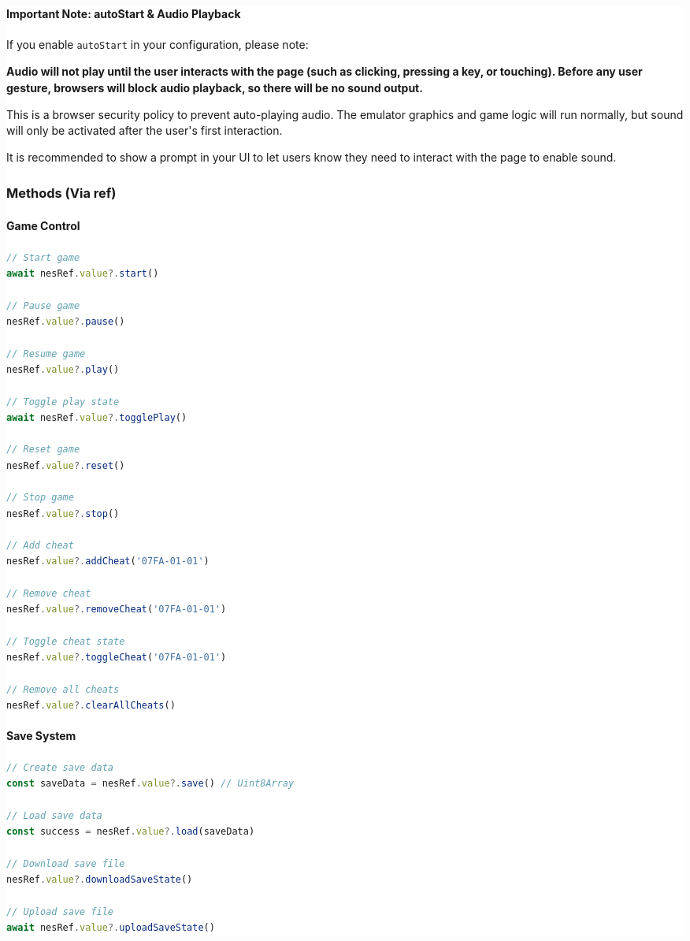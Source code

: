 #### Important Note: autoStart & Audio Playback

If you enable `autoStart` in your configuration, please note:

**Audio will not play until the user interacts with the page (such as clicking, pressing a key, or touching). Before any user gesture, browsers will block audio playback, so there will be no sound output.**

This is a browser security policy to prevent auto-playing audio. The emulator graphics and game logic will run normally, but sound will only be activated after the user's first interaction.

It is recommended to show a prompt in your UI to let users know they need to interact with the page to enable sound.

### Methods (Via ref)

#### Game Control

```typescript
// Start game
await nesRef.value?.start()

// Pause game  
nesRef.value?.pause()

// Resume game
nesRef.value?.play()

// Toggle play state
await nesRef.value?.togglePlay()

// Reset game
nesRef.value?.reset()

// Stop game
nesRef.value?.stop()

// Add cheat
nesRef.value?.addCheat('07FA-01-01')

// Remove cheat
nesRef.value?.removeCheat('07FA-01-01')

// Toggle cheat state
nesRef.value?.toggleCheat('07FA-01-01')

// Remove all cheats
nesRef.value?.clearAllCheats()
```

#### Save System

```typescript
// Create save data
const saveData = nesRef.value?.save() // Uint8Array

// Load save data
const success = nesRef.value?.load(saveData)

// Download save file
nesRef.value?.downloadSaveState()

// Upload save file
await nesRef.value?.uploadSaveState()
```
